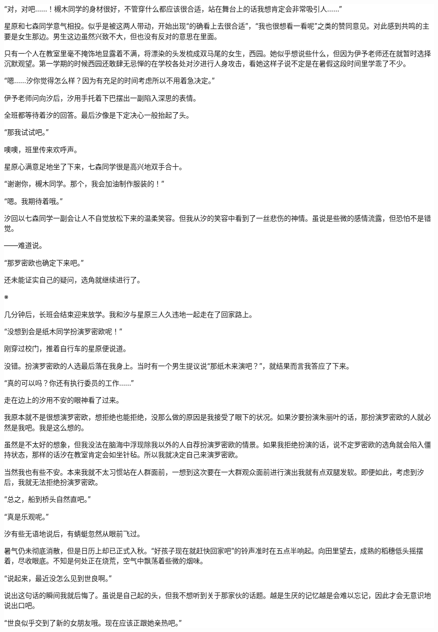“对，对吧……！槻木同学的身材很好，不管穿什么都应该很合适，站在舞台上的话我想肯定会非常吸引人……”

星原和七森同学意气相投。似乎是被这两人带动，开始出现“的确看上去很合适”，“我也很想看一看呢”之类的赞同意见。对此感到共鸣的主要是女生那边。男生这边虽然兴致不大，但也没有反对的意思在里面。

只有一个人在教室里毫不掩饰地显露着不满，将漂染的头发梳成双马尾的女生，西园。她似乎想说些什么，但因为伊予老师还在就暂时选择沉默观望。第一学期的时候西园还敢肆无忌惮的在学校各处对汐进行人身攻击，看她这样子说不定是在暑假这段时间里学乖了不少。

“嗯……汐你觉得怎么样？因为有充足的时间考虑所以不用着急决定。”

伊予老师问向汐后，汐用手托着下巴摆出一副陷入深思的表情。

全班都等待着汐的回答。最后汐像是下定决心一般抬起了头。

“那我试试吧。”

噢噢，班里传来欢呼声。

星原心满意足地坐了下来，七森同学很是高兴地双手合十。

“谢谢你，槻木同学。那个，我会加油制作服装的！”

“嗯。我期待着哦。”

汐回以七森同学一副会让人不自觉放松下来的温柔笑容。但我从汐的笑容中看到了一丝悲伤的神情。虽说是些微的感情流露，但恐怕不是错觉。

——难道说。

“那罗密欧也确定下来吧。”

还未能证实自己的疑问，选角就继续进行了。

※

几分钟后，长班会结束迎来放学。我和汐与星原三人久违地一起走在了回家路上。

“没想到会是纸木同学扮演罗密欧呢！”

刚穿过校门，推着自行车的星原便说道。

没错。扮演罗密欧的人选最后落在我身上。当时有一个男生提议说“那纸木来演吧？”，就结果而言我答应了下来。

“真的可以吗？你还有执行委员的工作……”

走在边上的汐用不安的眼神看了过来。

我原本就不是很想演罗密欧，想拒绝也能拒绝，没那么做的原因是我接受了眼下的状况。如果汐要扮演朱丽叶的话，那扮演罗密欧的人就必然是我吧。我是这么想的。

虽然是不太好的想象，但我没法在脑海中浮现除我以外的人自荐扮演罗密欧的情景。如果我拒绝扮演的话，说不定罗密欧的选角就会陷入僵持状态，那样的话汐在教室肯定会如坐针毡。所以我就决定自己来演罗密欧。

当然我也有些不安。本来我就不太习惯站在人群面前，一想到这次要在一大群观众面前进行演出我就有点双腿发软。即便如此，考虑到汐后，我就无法拒绝扮演罗密欧。

“总之，船到桥头自然直吧。”

“真是乐观呢。”

汐有些无语地说后，有蜻蜓忽然从眼前飞过。

暑气仍未彻底消散，但是日历上却已正式入秋。“好孩子现在就赶快回家吧”的铃声准时在五点半响起。向田里望去，成熟的稻穗低头摇摆着，尽收眼底。不知是何处正在烧荒，空气中飘荡着些微的烟味。

“说起来，最近没怎么见到世良啊。”

说出这句话的瞬间我就后悔了。虽说是自己起的头，但我不想听到关于那家伙的话题。越是生厌的记忆越是会难以忘记，因此才会无意识地说出口吧。

“世良似乎交到了新的女朋友哦。现在应该正跟她亲热吧。”
